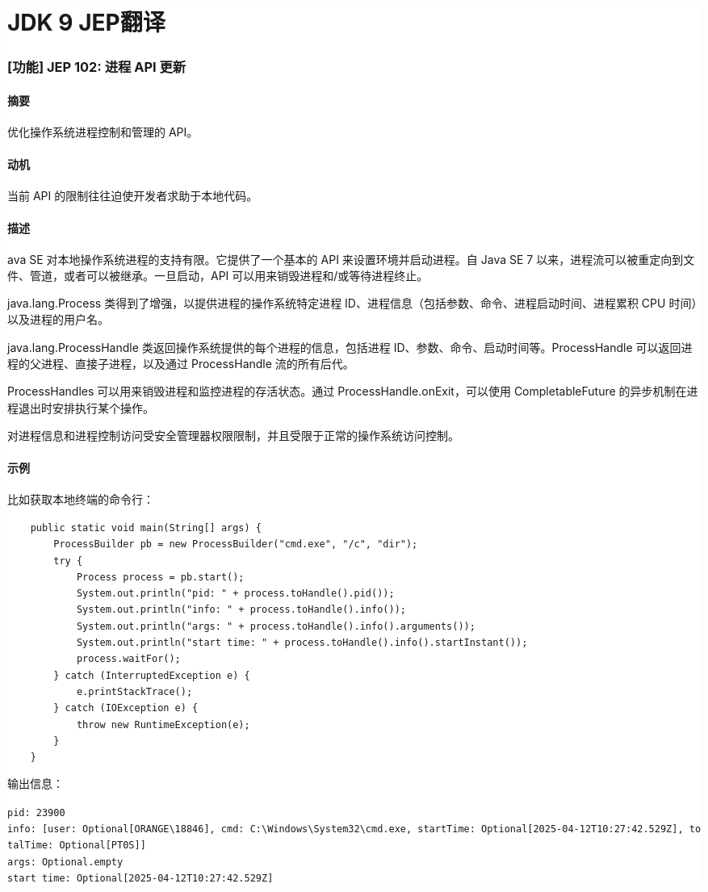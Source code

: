 # JDK 9 JEP翻译

### \[功能] JEP 102: 进程 API 更新

#### 摘要

优化操作系统进程控制和管理的 API。

#### 动机

当前 API 的限制往往迫使开发者求助于本地代码。

#### 描述

ava SE 对本地操作系统进程的支持有限。它提供了一个基本的 API 来设置环境并启动进程。自 Java SE 7 以来，进程流可以被重定向到文件、管道，或者可以被继承。一旦启动，API 可以用来销毁进程和/或等待进程终止。

java.lang.Process 类得到了增强，以提供进程的操作系统特定进程 ID、进程信息（包括参数、命令、进程启动时间、进程累积 CPU 时间）以及进程的用户名。

java.lang.ProcessHandle 类返回操作系统提供的每个进程的信息，包括进程 ID、参数、命令、启动时间等。ProcessHandle 可以返回进程的父进程、直接子进程，以及通过 ProcessHandle 流的所有后代。

ProcessHandles 可以用来销毁进程和监控进程的存活状态。通过 ProcessHandle.onExit，可以使用 CompletableFuture 的异步机制在进程退出时安排执行某个操作。

对进程信息和进程控制访问受安全管理器权限限制，并且受限于正常的操作系统访问控制。

#### 示例

比如获取本地终端的命令行：

```
    public static void main(String[] args) {
        ProcessBuilder pb = new ProcessBuilder("cmd.exe", "/c", "dir");
        try {
            Process process = pb.start();
            System.out.println("pid: " + process.toHandle().pid());
            System.out.println("info: " + process.toHandle().info());
            System.out.println("args: " + process.toHandle().info().arguments());
            System.out.println("start time: " + process.toHandle().info().startInstant());
            process.waitFor();
        } catch (InterruptedException e) {
            e.printStackTrace();
        } catch (IOException e) {
            throw new RuntimeException(e);
        }
    }
```

输出信息：

```
pid: 23900
info: [user: Optional[ORANGE\18846], cmd: C:\Windows\System32\cmd.exe, startTime: Optional[2025-04-12T10:27:42.529Z], totalTime: Optional[PT0S]]
args: Optional.empty
start time: Optional[2025-04-12T10:27:42.529Z]
```
